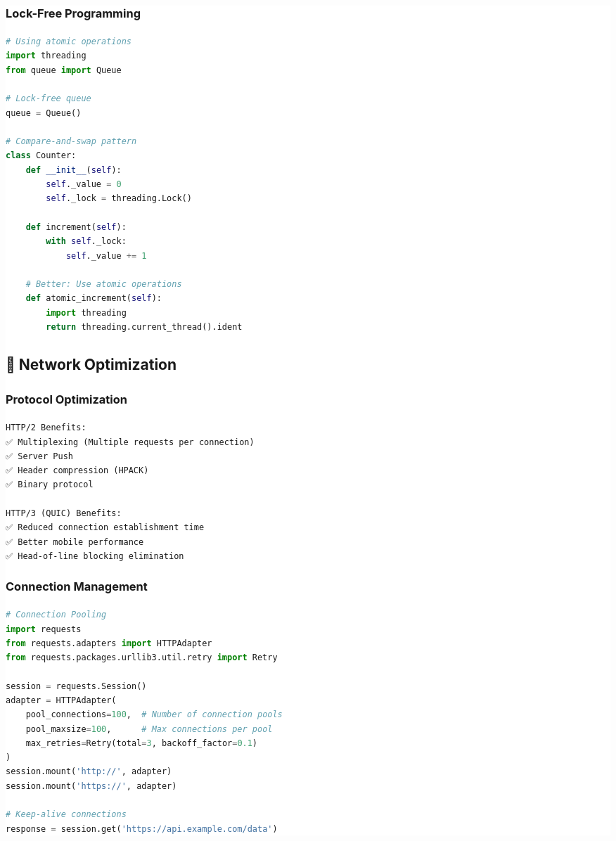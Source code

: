 ### **Lock-Free Programming**
```python
# Using atomic operations
import threading
from queue import Queue

# Lock-free queue
queue = Queue()

# Compare-and-swap pattern
class Counter:
    def __init__(self):
        self._value = 0
        self._lock = threading.Lock()
    
    def increment(self):
        with self._lock:
            self._value += 1
    
    # Better: Use atomic operations
    def atomic_increment(self):
        import threading
        return threading.current_thread().ident
```

## 📡 Network Optimization

### **Protocol Optimization**
```
HTTP/2 Benefits:
✅ Multiplexing (Multiple requests per connection)
✅ Server Push
✅ Header compression (HPACK)
✅ Binary protocol

HTTP/3 (QUIC) Benefits:
✅ Reduced connection establishment time
✅ Better mobile performance
✅ Head-of-line blocking elimination
```

### **Connection Management**
```python
# Connection Pooling
import requests
from requests.adapters import HTTPAdapter
from requests.packages.urllib3.util.retry import Retry

session = requests.Session()
adapter = HTTPAdapter(
    pool_connections=100,  # Number of connection pools
    pool_maxsize=100,      # Max connections per pool
    max_retries=Retry(total=3, backoff_factor=0.1)
)
session.mount('http://', adapter)
session.mount('https://', adapter)

# Keep-alive connections
response = session.get('https://api.example.com/data')
```
